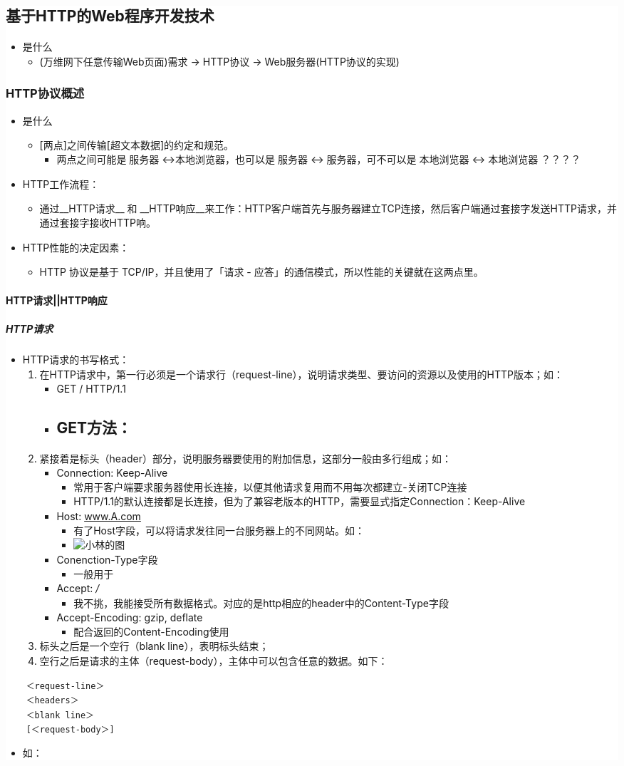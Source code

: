 




## 基于HTTP的Web程序开发技术

- 是什么
	- (万维网下任意传输Web页面)需求 -> HTTP协议 -> Web服务器(HTTP协议的实现)

### HTTP协议概述

- 是什么
	- [两点]之间传输[超文本数据]的约定和规范。
		- 两点之间可能是 服务器 <->本地浏览器，也可以是 服务器 <-> 服务器，可不可以是 本地浏览器 <-> 本地浏览器 ？？？？

- HTTP工作流程：
	- 通过__HTTP请求__ 和 __HTTP响应__来工作：HTTP客户端首先与服务器建立TCP连接，然后客户端通过套接字发送HTTP请求，并通过套接字接收HTTP响。


- HTTP性能的决定因素：
	- HTTP 协议是基于 TCP/IP，并且使⽤了「请求 - 应答」的通信模式，所以性能的关键就在这两点⾥。


#### HTTP请求||HTTP响应
##### HTTP请求
- HTTP请求的书写格式：
	1. 在HTTP请求中，第一行必须是一个请求行（request-line），说明请求类型、要访问的资源以及使用的HTTP版本；如：
		- GET / HTTP/1.1
		- GET方法：
			-  
	2. 紧接着是标头（header）部分，说明服务器要使用的附加信息，这部分一般由多行组成；如：
		- Connection: Keep-Alive
			- 常用于客户端要求服务器使用长连接，以便其他请求复用而不用每次都建立-关闭TCP连接
			- HTTP/1.1的默认连接都是长连接，但为了兼容老版本的HTTP，需要显式指定Connection：Keep-Alive
		- Host: www.A.com 
			- 有了Host字段，可以将请求发往同一台服务器上的不同网站。如：
			- ![小林的图]()
		- Conenction-Type字段
			- 一般用于
		- Accept: */*
			- 我不挑，我能接受所有数据格式。对应的是http相应的header中的Content-Type字段
		- Accept-Encoding: gzip, deflate
			- 配合返回的Content-Encoding使用
	3. 标头之后是一个空行（blank line），表明标头结束；
	4. 空行之后是请求的主体（request-body），主体中可以包含任意的数据。如下：
```
    ＜request-line＞￼ 
    ＜headers＞￼   
    ＜blank line＞￼   
    [＜request-body＞]
```

- 如：
```

```
